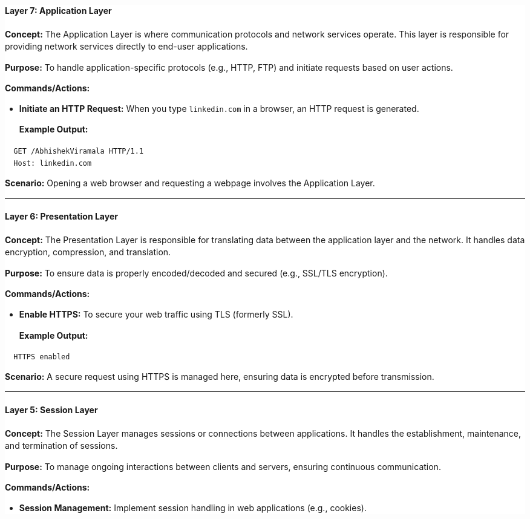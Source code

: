 
#### **Layer 7: Application Layer**

**Concept:**
The Application Layer is where communication protocols and network services operate. This layer is responsible for providing network services directly to end-user applications.

**Purpose:**
To handle application-specific protocols (e.g., HTTP, FTP) and initiate requests based on user actions.

**Commands/Actions:**
- **Initiate an HTTP Request:** When you type `linkedin.com` in a browser, an HTTP request is generated.

   **Example Output:**
 ```plaintext
   GET /AbhishekViramala HTTP/1.1
   Host: linkedin.com
 ```

**Scenario:**
Opening a web browser and requesting a webpage involves the Application Layer.

---

#### **Layer 6: Presentation Layer**

**Concept:**
The Presentation Layer is responsible for translating data between the application layer and the network. It handles data encryption, compression, and translation.

**Purpose:**
To ensure data is properly encoded/decoded and secured (e.g., SSL/TLS encryption).

**Commands/Actions:**
- **Enable HTTPS:** To secure your web traffic using TLS (formerly SSL).

   **Example Output:**
 ```plaintext
   HTTPS enabled
 ```

**Scenario:**
A secure request using HTTPS is managed here, ensuring data is encrypted before transmission.

---

#### **Layer 5: Session Layer**

**Concept:**
The Session Layer manages sessions or connections between applications. It handles the establishment, maintenance, and termination of sessions.

**Purpose:**
To manage ongoing interactions between clients and servers, ensuring continuous communication.

**Commands/Actions:**
- **Session Management:** Implement session handling in web applications (e.g., cookies).
